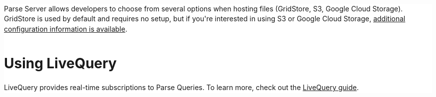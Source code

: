Parse Server allows developers to choose from several options when hosting files (GridStore, S3, Google Cloud Storage). GridStore is used by default and requires no setup, but if you're interested in using S3 or Google Cloud Storage, [additional configuration information is available](/ParsePlatform/parse-server/wiki/Configuring-File-Adapters).

# Using LiveQuery

LiveQuery provides real-time subscriptions to Parse Queries. To learn more, check out the [LiveQuery guide](/ParsePlatform/parse-server/wiki/Parse-LiveQuery).